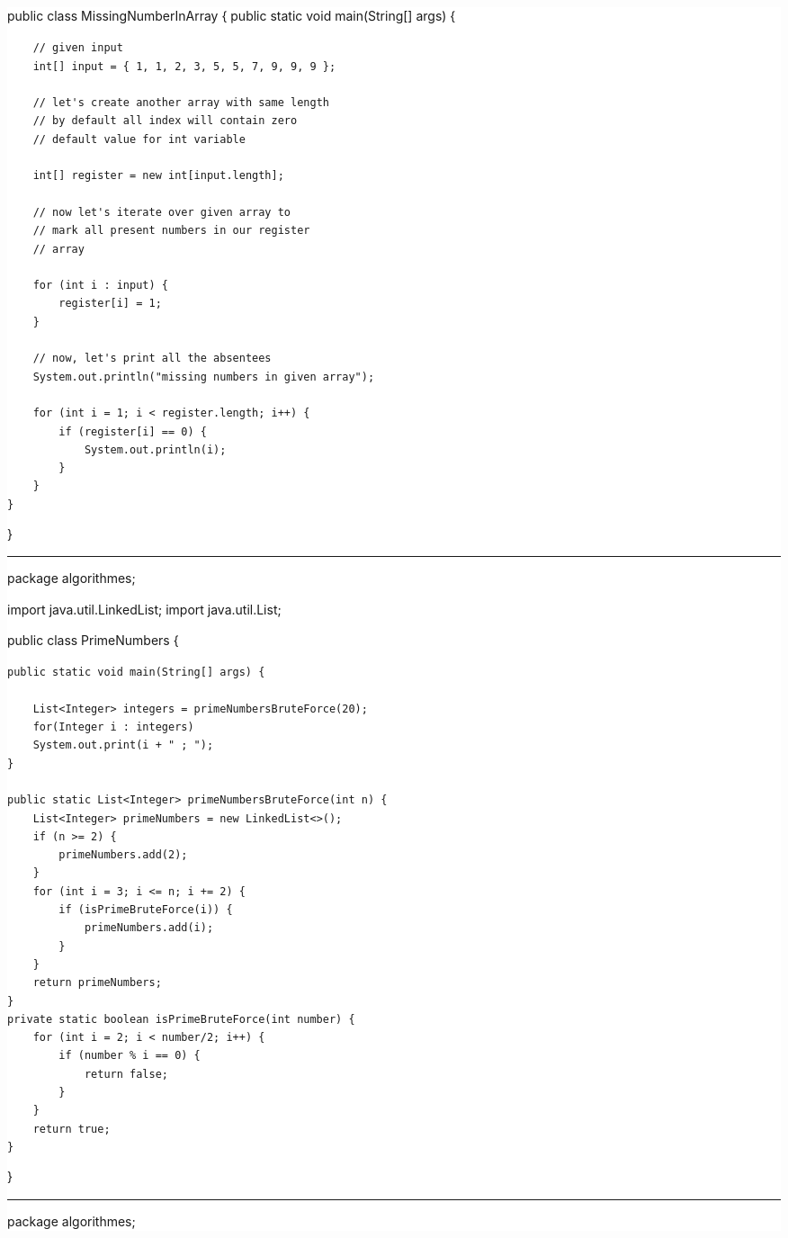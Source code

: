 public class MissingNumberInArray {
    public static void main(String[] args) {

        // given input
        int[] input = { 1, 1, 2, 3, 5, 5, 7, 9, 9, 9 };

        // let's create another array with same length
        // by default all index will contain zero
        // default value for int variable

        int[] register = new int[input.length];

        // now let's iterate over given array to
        // mark all present numbers in our register
        // array

        for (int i : input) {
            register[i] = 1;
        }

        // now, let's print all the absentees
        System.out.println("missing numbers in given array");

        for (int i = 1; i < register.length; i++) {
            if (register[i] == 0) {
                System.out.println(i);
            }
        }
    }
}
*********
package algorithmes;

import java.util.LinkedList;
import java.util.List;

public class PrimeNumbers {

    public static void main(String[] args) {

        List<Integer> integers = primeNumbersBruteForce(20);
        for(Integer i : integers)
        System.out.print(i + " ; ");
    }

    public static List<Integer> primeNumbersBruteForce(int n) {
        List<Integer> primeNumbers = new LinkedList<>();
        if (n >= 2) {
            primeNumbers.add(2);
        }
        for (int i = 3; i <= n; i += 2) {
            if (isPrimeBruteForce(i)) {
                primeNumbers.add(i);
            }
        }
        return primeNumbers;
    }
    private static boolean isPrimeBruteForce(int number) {
        for (int i = 2; i < number/2; i++) {
            if (number % i == 0) {
                return false;
            }
        }
        return true;
    }
}
**********
package algorithmes;
